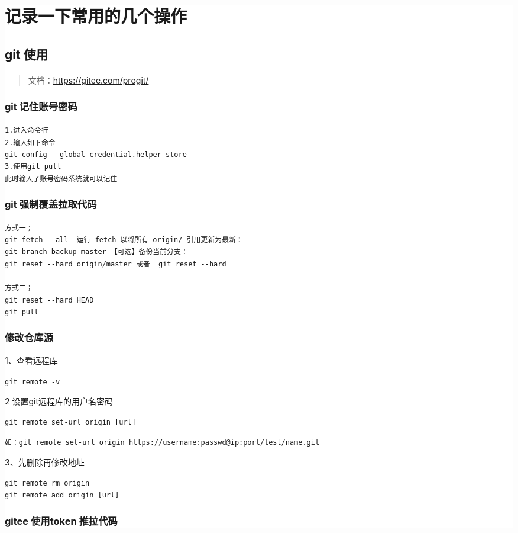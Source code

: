 # 记录一下常用的几个操作

## git 使用

> 文档：https://gitee.com/progit/

### git 记住账号密码

```
1.进入命令行
2.输入如下命令
git config --global credential.helper store
3.使用git pull
此时输入了账号密码系统就可以记住
```

### git 强制覆盖拉取代码

```
方式一；
git fetch --all  运行 fetch 以将所有 origin/ 引用更新为最新：
git branch backup-master 【可选】备份当前分支：
git reset --hard origin/master 或者  git reset --hard

方式二；
git reset --hard HEAD
git pull
```

### 修改仓库源

1、查看远程库

```
git remote -v
```

2 设置git远程库的用户名密码

```
git remote set-url origin [url]
```

```
如：git remote set-url origin https://username:passwd@ip:port/test/name.git
```

3、先删除再修改地址

```
git remote rm origin
git remote add origin [url]
```

### gitee 使用token 推拉代码

